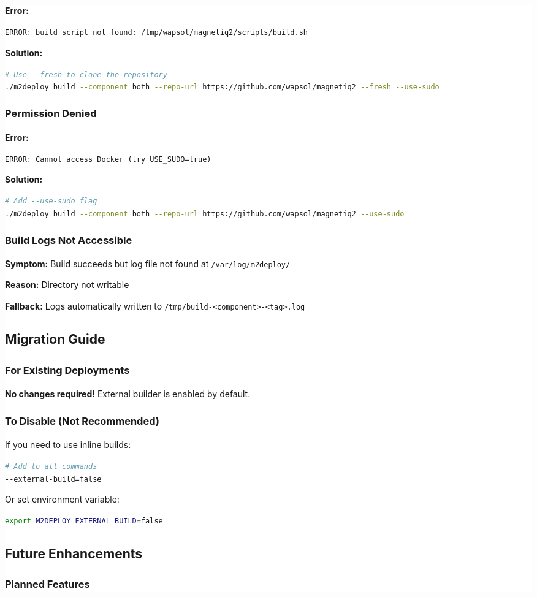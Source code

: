 **Error:**
```
ERROR: build script not found: /tmp/wapsol/magnetiq2/scripts/build.sh
```

**Solution:**
```bash
# Use --fresh to clone the repository
./m2deploy build --component both --repo-url https://github.com/wapsol/magnetiq2 --fresh --use-sudo
```

### Permission Denied

**Error:**
```
ERROR: Cannot access Docker (try USE_SUDO=true)
```

**Solution:**
```bash
# Add --use-sudo flag
./m2deploy build --component both --repo-url https://github.com/wapsol/magnetiq2 --use-sudo
```

### Build Logs Not Accessible

**Symptom:** Build succeeds but log file not found at `/var/log/m2deploy/`

**Reason:** Directory not writable

**Fallback:** Logs automatically written to `/tmp/build-<component>-<tag>.log`

## Migration Guide

### For Existing Deployments

**No changes required!** External builder is enabled by default.

### To Disable (Not Recommended)

If you need to use inline builds:

```bash
# Add to all commands
--external-build=false
```

Or set environment variable:
```bash
export M2DEPLOY_EXTERNAL_BUILD=false
```

## Future Enhancements

### Planned Features

